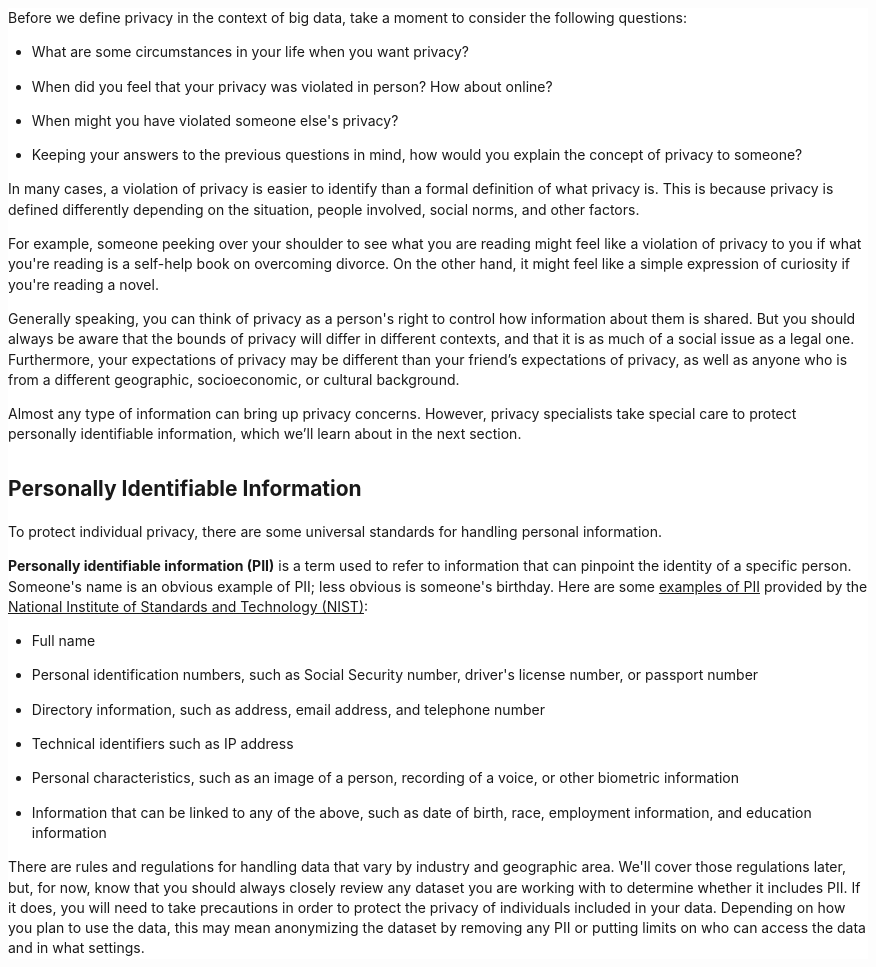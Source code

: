 Before we define privacy in the context of big data, take a moment to consider the following questions:

* What are some circumstances in your life when you want privacy?

* When did you feel that your privacy was violated in person? How about online?

* When might you have violated someone else's privacy?

* Keeping your answers to the previous questions in mind, how would you explain the concept of privacy to someone?

In many cases, a violation of privacy is easier to identify than a formal definition of what privacy is. This is because privacy is defined differently depending on the situation, people involved, social norms, and other factors. 

For example, someone peeking over your shoulder to see what you are reading might feel like a violation of privacy to you if what you're reading is a self-help book on overcoming divorce. On the other hand, it might feel like a simple expression of curiosity if you're reading a novel.

Generally speaking, you can think of privacy as a person's right to control how information about them is shared. But you should always be aware that the bounds of privacy will differ in different contexts, and that it is as much of a social issue as a legal one. Furthermore, your expectations of privacy may be different than your friend’s expectations of privacy, as well as anyone who is from a different geographic, socioeconomic, or cultural background. 

Almost any type of information can bring up privacy concerns. However, privacy specialists take special care to protect personally identifiable information, which we’ll learn about in the next section.

## Personally Identifiable Information

To protect individual privacy, there are some universal standards for handling personal information. 

**Personally identifiable information (PII)** is a term used to refer to information that can pinpoint the identity of a specific person. Someone's name is an obvious example of PII; less obvious is someone's birthday. Here are some [examples of PII](https://nvlpubs.nist.gov/nistpubs/legacy/sp/nistspecialpublication800-122.pdf) provided by the [National Institute of Standards and Technology (NIST)](https://www.nist.gov/):

* Full name

* Personal identification numbers, such as Social Security number, driver's license number, or passport number

* Directory information, such as address, email address, and telephone number

* Technical identifiers such as IP address

* Personal characteristics, such as an image of a person, recording of a voice, or other biometric information

* Information that can be linked to any of the above, such as date of birth, race, employment information, and education information

There are rules and regulations for handling data that vary by industry and geographic area. We'll cover those regulations later, but, for now, know that you should always closely review any dataset you are working with to determine whether it includes PII. If it does, you will need to take precautions in order to protect the privacy of individuals included in your data. Depending on how you plan to use the data, this may mean anonymizing the dataset by removing any PII or putting limits on who can access the data and in what settings. 
